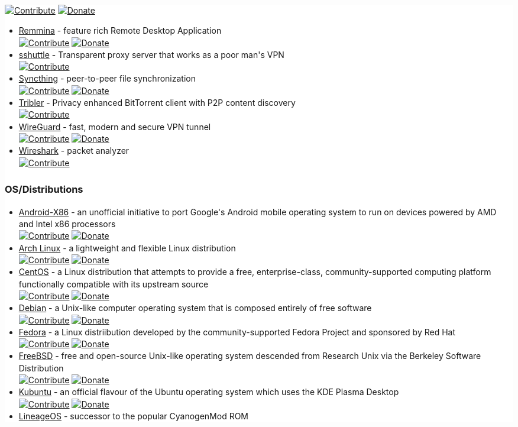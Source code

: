 [![Contribute](https://cdn.rawgit.com/sereneblue/awesome-oss/master/contribute.svg)](https://github.com/pfsense/) [![Donate](https://cdn.rawgit.com/sereneblue/awesome-oss/master/donate.svg)](https://www.netgate.com/blog/donations)
- [Remmina](https://www.remmina.org/) - feature rich Remote Desktop Application<br/>
[![Contribute](https://cdn.rawgit.com/sereneblue/awesome-oss/master/contribute.svg)](https://www.remmina.org/wp/contributing-to-remmina/) [![Donate](https://cdn.rawgit.com/sereneblue/awesome-oss/master/donate.svg)](https://www.remmina.org/wp/donations/)
- [sshuttle](https://github.com/sshuttle/sshuttle) - Transparent proxy server that works as a poor man's VPN<br/>
[![Contribute](https://cdn.rawgit.com/sereneblue/awesome-oss/master/contribute.svg)](https://github.com/sshuttle/sshuttle)
- [Syncthing](https://syncthing.net/) - peer-to-peer file synchronization<br/>
[![Contribute](https://cdn.rawgit.com/sereneblue/awesome-oss/master/contribute.svg)](https://github.com/syncthing/syncthing) [![Donate](https://cdn.rawgit.com/sereneblue/awesome-oss/master/donate.svg)](https://syncthing.net/)
- [Tribler](https://www.tribler.org/) - Privacy enhanced BitTorrent client with P2P content discovery<br/>
[![Contribute](https://cdn.rawgit.com/sereneblue/awesome-oss/master/contribute.svg)](https://tribler.readthedocs.io/en/devel/contributing.html)
- [WireGuard](https://www.wireguard.com/) - fast, modern and secure VPN tunnel<br/>
[![Contribute](https://cdn.rawgit.com/sereneblue/awesome-oss/master/contribute.svg)](https://www.wireguard.com/#contributing) [![Donate](https://cdn.rawgit.com/sereneblue/awesome-oss/master/donate.svg)](https://www.wireguard.com/donations/)
- [Wireshark](https://www.wireshark.org/) - packet analyzer<br/>
[![Contribute](https://cdn.rawgit.com/sereneblue/awesome-oss/master/contribute.svg)](https://www.wireshark.org/develop.html)

### OS/Distributions

- [Android-X86](http://www.android-x86.org/) - an unofficial initiative to port Google's Android mobile operating system to run on devices powered by AMD and Intel x86 processors<br/>
[![Contribute](https://cdn.rawgit.com/sereneblue/awesome-oss/master/contribute.svg)](http://www.android-x86.org/donate) [![Donate](https://cdn.rawgit.com/sereneblue/awesome-oss/master/donate.svg)](http://www.android-x86.org/donate)
- [Arch Linux](https://www.archlinux.org) - a lightweight and flexible Linux distribution<br/>
[![Contribute](https://cdn.rawgit.com/sereneblue/awesome-oss/master/contribute.svg)](https://wiki.archlinux.org/index.php/ArchWiki:Contributing) [![Donate](https://cdn.rawgit.com/sereneblue/awesome-oss/master/donate.svg)](https://www.archlinux.org/donate/)
- [CentOS](https://centos.org/) - a Linux distribution that attempts to provide a free, enterprise-class, community-supported computing platform functionally compatible with its upstream source<br/>
[![Contribute](https://cdn.rawgit.com/sereneblue/awesome-oss/master/contribute.svg)](https://wiki.centos.org/Contribute) [![Donate](https://cdn.rawgit.com/sereneblue/awesome-oss/master/donate.svg)](https://wiki.centos.org/Donate)
- [Debian](https://www.debian.org/) - a Unix-like computer operating system that is composed entirely of free software<br/>
[![Contribute](https://cdn.rawgit.com/sereneblue/awesome-oss/master/contribute.svg)](https://www.debian.org/devel/) [![Donate](https://cdn.rawgit.com/sereneblue/awesome-oss/master/donate.svg)](https://www.debian.org/donations)
- [Fedora](https://fedoraproject.org/) - a Linux distriibution developed by the community-supported Fedora Project and sponsored by Red Hat<br/>
[![Contribute](https://cdn.rawgit.com/sereneblue/awesome-oss/master/contribute.svg)](https://fedoraproject.org/wiki/Contribute) [![Donate](https://cdn.rawgit.com/sereneblue/awesome-oss/master/donate.svg)](https://fedoraproject.org/wiki/Donations)
- [FreeBSD](https://www.freebsd.org) - free and open-source Unix-like operating system descended from Research Unix via the Berkeley Software Distribution<br/>
[![Contribute](https://cdn.rawgit.com/sereneblue/awesome-oss/master/contribute.svg)](https://www.freebsd.org/doc/en_US.ISO8859-1/articles/contributing/index.html) [![Donate](https://cdn.rawgit.com/sereneblue/awesome-oss/master/donate.svg)](https://www.freebsdfoundation.org/donate/)
- [Kubuntu](https://www.kubuntu.org/) - an official flavour of the Ubuntu operating system which uses the KDE Plasma Desktop<br/>
[![Contribute](https://cdn.rawgit.com/sereneblue/awesome-oss/master/contribute.svg)](https://www.kubuntu.org/contribute-to-kubuntu/) [![Donate](https://cdn.rawgit.com/sereneblue/awesome-oss/master/donate.svg)](https://www.kubuntu.org/donate)
- [LineageOS](https://www.lineageos.org/) - successor to the popular CyanogenMod ROM<br/>